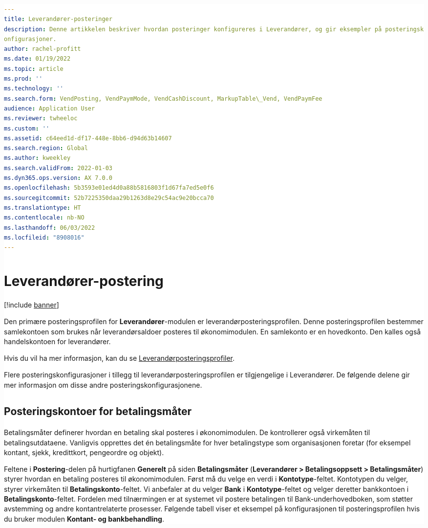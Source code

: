 ```yaml
---
title: Leverandører-posteringer
description: Denne artikkelen beskriver hvordan posteringer konfigureres i Leverandører, og gir eksempler på posteringskonfigurasjoner.
author: rachel-profitt
ms.date: 01/19/2022
ms.topic: article
ms.prod: ''
ms.technology: ''
ms.search.form: VendPosting, VendPaymMode, VendCashDiscount, MarkupTable\_Vend, VendPaymFee
audience: Application User
ms.reviewer: twheeloc
ms.custom: ''
ms.assetid: c64eed1d-df17-448e-8bb6-d94d63b14607
ms.search.region: Global
ms.author: kweekley
ms.search.validFrom: 2022-01-03
ms.dyn365.ops.version: AX 7.0.0
ms.openlocfilehash: 5b3593e01ed4d0a88b5816803f1d67fa7ed5e0f6
ms.sourcegitcommit: 52b7225350daa29b1263d8e29c54ac9e20bcca70
ms.translationtype: HT
ms.contentlocale: nb-NO
ms.lasthandoff: 06/03/2022
ms.locfileid: "8908016"
---
```

# <a name="accounts-payable-posting"></a>Leverandører-postering

[!include [banner](../includes/banner.md)]

Den primære posteringsprofilen for **Leverandører**-modulen er leverandørposteringsprofilen. Denne posteringsprofilen bestemmer samlekontoen som brukes når leverandørsaldoer posteres til økonomimodulen. En samlekonto er en hovedkonto. Den kalles også handelskontoen for leverandører.

Hvis du vil ha mer informasjon, kan du se [Leverandørposteringsprofiler](../accounts-payable/vendor-posting-profiles.md).

Flere posteringskonfigurasjoner i tillegg til leverandørposteringsprofilen er tilgjengelige i Leverandører. De følgende delene gir mer informasjon om disse andre posteringskonfigurasjonene.

## <a name="methods-of-payment-posting-accounts"></a>Posteringskontoer for betalingsmåter

Betalingsmåter definerer hvordan en betaling skal posteres i økonomimodulen. De kontrollerer også virkemåten til betalingsutdataene. Vanligvis opprettes det én betalingsmåte for hver betalingstype som organisasjonen foretar (for eksempel kontant, sjekk, kredittkort, pengeordre og objekt).

Feltene i **Postering**-delen på hurtigfanen **Generelt** på siden **Betalingsmåter** (**Leverandører > Betalingsoppsett > Betalingsmåter**) styrer hvordan en betaling posteres til økonomimodulen. Først må du velge en verdi i **Kontotype**-feltet. Kontotypen du velger, styrer virkemåten til **Betalingskonto**-feltet. Vi anbefaler at du velger **Bank** i **Kontotype**-feltet og velger deretter bankkontoen i **Betalingskonto**-feltet. Fordelen med tilnærmingen er at systemet vil postere betalingen til Bank-underhovedboken, som støtter avstemming og andre kontantrelaterte prosesser. Følgende tabell viser et eksempel på konfigurasjonen til posteringsprofilen hvis du bruker modulen **Kontant- og bankbehandling**.
